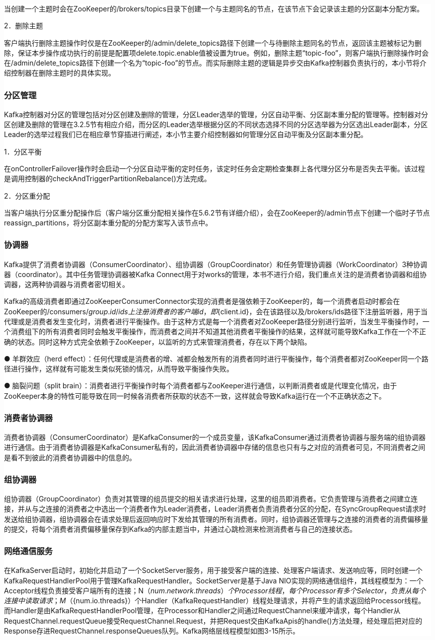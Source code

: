 当创建一个主题时会在ZooKeeper的/brokers/topics目录下创建一个与主题同名的节点，在该节点下会记录该主题的分区副本分配方案。

2．删除主题

客户端执行删除主题操作时仅是在ZooKeeper的/admin/delete_topics路径下创建一个与待删除主题同名的节点，返回该主题被标记为删除，保证本步操作成功执行的前提是配置项delete.topic.enable值被设置为true。例如，删除主题“topic-foo”，则客户端执行删除操作时会在/admin/delete_topics路径下创建一个名为“topic-foo”的节点。而实际删除主题的逻辑是异步交由Kafka控制器负责执行的，本小节将介绍控制器在删除主题时的具体实现。

### 分区管理

Kafka控制器对分区的管理包括对分区创建及删除的管理，分区Leader选举的管理，分区自动平衡、分区副本重分配的管理等。控制器对分区创建及删除的管理在3.2.5节有相应介绍，而分区的Leader选举根据分区的不同状态选择不同的分区选举器为分区选出Leader副本，分区Leader的选举过程我们已在相应章节穿插进行阐述，本小节主要介绍控制器如何管理分区自动平衡及分区副本重分配。

1．分区平衡

在onControllerFailover操作时会启动一个分区自动平衡的定时任务，该定时任务会定期检查集群上各代理分区分布是否失去平衡。该过程是调用控制器的checkAndTriggerPartitionRebalance()方法完成。

2．分区重分配

当客户端执行分区重分配操作后（客户端分区重分配相关操作在5.6.2节有详细介绍），会在ZooKeeper的/admin节点下创建一个临时子节点reassign_partitions，将分区副本重分配的分配方案写入该节点中。

### 协调器

Kafka提供了消费者协调器（ConsumerCoordinator）、组协调器（GroupCoordinator）和任务管理协调器（WorkCoordinator）3种协调器（coordinator）。其中任务管理协调器被Kafka Connect用于对works的管理，本书不进行介绍，我们重点关注的是消费者协调器和组协调器，这两种协调器与消费者密切相关。

Kafka的高级消费者即通过ZooKeeperConsumerConnector实现的消费者是强依赖于ZooKeeper的，每一个消费者启动时都会在ZooKeeper的/consumers/${group.id}/ids上注册消费者的客户端id，即${client.id}，会在该路径以及/brokers/ids路径下注册监听器，用于当代理或是消费者发生变化时，消费者进行平衡操作。由于这种方式是每一个消费者对ZooKeeper路径分别进行监听，当发生平衡操作时，一个消费组下的所有消费者同时会触发平衡操作，而消费者之间并不知道其他消费者平衡操作的结果，这样就可能导致Kafka工作在一个不正确的状态。同时这种方式完全依赖于ZooKeeper，以监听的方式来管理消费者，存在以下两个缺陷。

● 羊群效应（herd effect）：任何代理或是消费者的增、减都会触发所有的消费者同时进行平衡操作，每个消费者都对ZooKeeper同一个路径进行操作，这样就有可能发生类似死锁的情况，从而导致平衡操作失败。

● 脑裂问题（split brain）：消费者进行平衡操作时每个消费者都与ZooKeeper进行通信，以判断消费者或是代理变化情况，由于ZooKeeper本身的特性可能导致在同一时候各消费者所获取的状态不一致，这样就会导致Kafka运行在一个不正确状态之下。

### 消费者协调器

消费者协调器（ConsumerCoordinator）是KafkaConsumer的一个成员变量，该KafkaConsumer通过消费者协调器与服务端的组协调器进行通信。由于消费者协调器是KafkaConsumer私有的，因此消费者协调器中存储的信息也只有与之对应的消费者可见，不同消费者之间是看不到彼此的消费者协调器中的信息的。

### 组协调器

组协调器（GroupCoordinator）负责对其管理的组员提交的相关请求进行处理，这里的组员即消费者。它负责管理与消费者之间建立连接，并从与之连接的消费者之中选出一个消费者作为Leader消费者，Leader消费者负责消费者分区的分配，在SyncGroupRequest请求时发送给组协调器，组协调器会在请求处理后返回响应时下发给其管理的所有消费者。同时，组协调器还管理与之连接的消费者的消费偏移量的提交，将每个消费者消费偏移量保存到Kafka的内部主题当中，并通过心跳检测来检测消费者与自己的连接状态。

### 网络通信服务

在KafkaServer启动时，初始化并启动了一个SocketServer服务，用于接受客户端的连接、处理客户端请求、发送响应等，同时创建一个KafkaRequestHandlerPool用于管理KafkaRequestHandler。SocketServer是基于Java NIO实现的网络通信组件，其线程模型为：一个Acceptor线程负责接受客户端所有的连接；N（${num.network.threads}）个Processor线程，每个Processor有多个Selector，负责从每个连接中读取请求；M（${num.io.threads}）个Handler（KafkaRequestHandler）线程处理请求，并将产生的请求返回给Processor线程。而Handler是由KafkaRequestHandlerPool管理，在Processor和Handler之间通过RequestChannel来缓冲请求，每个Handler从RequestChannel.requestQueue接受RequestChannel.Request，并把Request交由KafkaApis的handle()方法处理，经处理后把对应的Response存进RequestChannel.responseQueues队列。Kafka网络层线程模型如图3-15所示。
